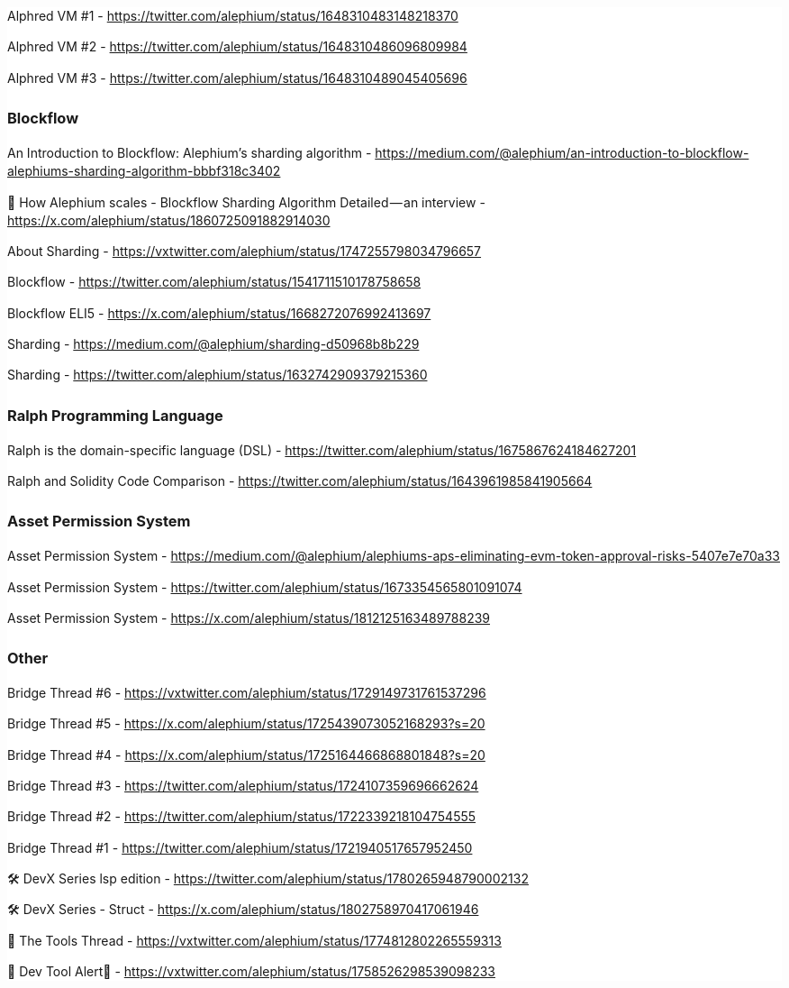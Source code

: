 Alphred VM #1 - https://twitter.com/alephium/status/1648310483148218370

Alphred VM #2 - https://twitter.com/alephium/status/1648310486096809984

Alphred VM #3 - https://twitter.com/alephium/status/1648310489045405696

### Blockflow

An Introduction to Blockflow: Alephium’s sharding algorithm - https://medium.com/@alephium/an-introduction-to-blockflow-alephiums-sharding-algorithm-bbbf318c3402

🌿 How Alephium scales - Blockflow Sharding Algorithm Detailed — an interview - https://x.com/alephium/status/1860725091882914030

About Sharding - https://vxtwitter.com/alephium/status/1747255798034796657

Blockflow - https://twitter.com/alephium/status/1541711510178758658

Blockflow ELI5 - https://x.com/alephium/status/1668272076992413697

Sharding - https://medium.com/@alephium/sharding-d50968b8b229

Sharding - https://twitter.com/alephium/status/1632742909379215360

### Ralph Programming Language
Ralph is the domain-specific language (DSL) - https://twitter.com/alephium/status/1675867624184627201

Ralph and Solidity Code Comparison - https://twitter.com/alephium/status/1643961985841905664

### Asset Permission System
Asset Permission System - https://medium.com/@alephium/alephiums-aps-eliminating-evm-token-approval-risks-5407e7e70a33

Asset Permission System - https://twitter.com/alephium/status/1673354565801091074

Asset Permission System - https://x.com/alephium/status/1812125163489788239

### Other

Bridge Thread #6 - https://vxtwitter.com/alephium/status/1729149731761537296

Bridge Thread #5 - https://x.com/alephium/status/1725439073052168293?s=20

Bridge Thread #4 - https://x.com/alephium/status/1725164466868801848?s=20

Bridge Thread #3 - https://twitter.com/alephium/status/1724107359696662624

Bridge Thread #2 - https://twitter.com/alephium/status/1722339218104754555

Bridge Thread #1 - https://twitter.com/alephium/status/1721940517657952450

🛠️ DevX Series lsp edition - https://twitter.com/alephium/status/1780265948790002132

🛠️ DevX Series - Struct - https://x.com/alephium/status/1802758970417061946

🧰 The Tools Thread - https://vxtwitter.com/alephium/status/1774812802265559313

🚨 Dev Tool Alert🚨 - https://vxtwitter.com/alephium/status/1758526298539098233
